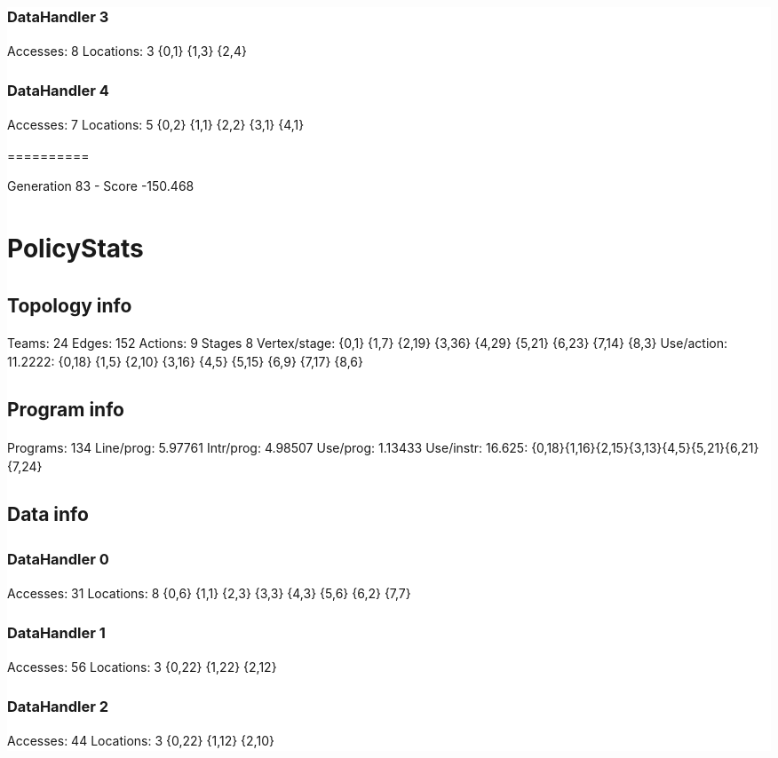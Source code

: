 ### DataHandler 3
Accesses:	8
Locations:	3
{0,1} {1,3} {2,4} 

### DataHandler 4
Accesses:	7
Locations:	5
{0,2} {1,1} {2,2} {3,1} {4,1} 


==========

Generation 83 - Score -150.468

# PolicyStats
## Topology info
Teams:		24
Edges:		152
Actions:	9
Stages		8
Vertex/stage:	{0,1} {1,7} {2,19} {3,36} {4,29} {5,21} {6,23} {7,14} {8,3} 
Use/action:	11.2222: {0,18} {1,5} {2,10} {3,16} {4,5} {5,15} {6,9} {7,17} {8,6} 

## Program info
Programs:	134
Line/prog:	5.97761
Intr/prog:	4.98507
Use/prog:	1.13433
Use/instr:	16.625: {0,18}{1,16}{2,15}{3,13}{4,5}{5,21}{6,21}{7,24}

## Data info

### DataHandler 0
Accesses:	31
Locations:	8
{0,6} {1,1} {2,3} {3,3} {4,3} {5,6} {6,2} {7,7} 

### DataHandler 1
Accesses:	56
Locations:	3
{0,22} {1,22} {2,12} 

### DataHandler 2
Accesses:	44
Locations:	3
{0,22} {1,12} {2,10} 
